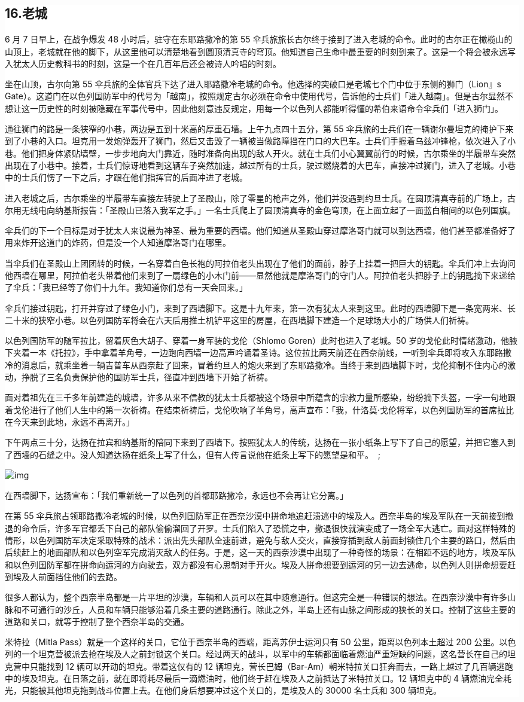 ## 16.老城
6 月 7 日早上，在战争爆发 48 小时后，驻守在东耶路撒冷的第 55 伞兵旅旅长古尔终于接到了进入老城的命令。此时的古尔正在橄榄山的山顶上，老城就在他的脚下，从这里他可以清楚地看到圆顶清真寺的穹顶。他知道自己生命中最重要的时刻到来了。这是一个将会被永远写入犹太人历史教科书的时刻，这是一个在几百年后还会被诗人吟唱的时刻。


坐在山顶，古尔向第 55 伞兵旅的全体官兵下达了进入耶路撒冷老城的命令。他选择的突破口是老城七个门中位于东侧的狮门（Lion』s Gate）。这道门在以色列国防军中的代号为「越南」，按照规定古尔必须在命令中使用代号，告诉他的士兵们「进入越南」。但是古尔显然不想让这一历史性的时刻被隐藏在军事代号中，因此他刻意违反规定，用每一个以色列人都能听得懂的希伯来语命令伞兵们「进入狮门」。


通往狮门的路是一条狭窄的小巷，两边是五到十米高的厚重石墙。上午九点四十五分，第 55 伞兵旅的士兵们在一辆谢尔曼坦克的掩护下来到了小巷的入口。坦克用一发炮弹轰开了狮门，然后又击毁了一辆被当做路障挡在门口的大巴车。士兵们手握着乌兹冲锋枪，依次进入了小巷。他们把身体紧贴墙壁，一步步地向大门靠近，随时准备向出现的敌人开火。就在士兵们小心翼翼前行的时候，古尔乘坐的半履带车突然出现在了小巷中。接着，士兵们惊讶地看到这辆车子突然加速，越过所有的士兵，驶过燃烧着的大巴车，直接冲过狮门，进入了老城。小巷中的士兵们愣了一下之后，才跟在他们指挥官的后面冲进了老城。


进入老城之后，古尔乘坐的半履带车直接左转驶上了圣殿山，除了零星的枪声之外，他们并没遇到约旦士兵。在圆顶清真寺前的广场上，古尔用无线电向纳基斯报告：「圣殿山已落入我军之手。」一名士兵爬上了圆顶清真寺的金色穹顶，在上面立起了一面蓝白相间的以色列国旗。


伞兵们的下一个目标是对于犹太人来说最为神圣、最为重要的西墙。他们知道从圣殿山穿过摩洛哥门就可以到达西墙，他们甚至都准备好了用来炸开这道门的炸药，但是没一个人知道摩洛哥门在哪里。


当伞兵们在圣殿山上团团转的时候，一名穿着白色长袍的阿拉伯老头出现在了他们的面前，脖子上挂着一把巨大的钥匙。伞兵们冲上去询问他西墙在哪里，阿拉伯老头带着他们来到了一扇绿色的小木门前——显然他就是摩洛哥门的守门人。阿拉伯老头把脖子上的钥匙摘下来递给了伞兵：「我已经等了你们十九年。我知道你们总有一天会回来。」


伞兵们接过钥匙，打开并穿过了绿色小门，来到了西墙脚下。这是十九年来，第一次有犹太人来到这里。此时的西墙脚下是一条宽两米、长二十米的狭窄小巷。以色列国防军将会在六天后用推土机铲平这里的房屋，在西墙脚下建造一个足球场大小的广场供人们祈祷。


以色列国防军的随军拉比，留着灰色大胡子、穿着一身军装的戈伦（Shlomo Goren）此时也进入了老城。50 岁的戈伦此时情绪激动，他腋下夹着一本《托拉》，手中拿着羊角号，一边跑向西墙一边高声吟诵着圣诗。这位拉比两天前还在西奈前线，一听到伞兵即将攻入东耶路撒冷的消息后，就乘坐着一辆吉普车从西奈赶了回来，冒着约旦人的炮火来到了东耶路撒冷。当终于来到西墙脚下时，戈伦抑制不住内心的激动，挣脱了三名负责保护他的国防军士兵，径直冲到西墙下开始了祈祷。


面对着祖先在三千多年前建造的城墙，许多从来不信教的犹太士兵都被这个场景中所蕴含的宗教力量所感染，纷纷摘下头盔，一字一句地跟着戈伦进行了他们人生中的第一次祈祷。在结束祈祷后，戈伦吹响了羊角号，高声宣布：「我，什洛莫·戈伦将军，以色列国防军的首席拉比在今天来到此地，永远不再离开。」


下午两点三十分，达扬在拉宾和纳基斯的陪同下来到了西墙下。按照犹太人的传统，达扬在一张小纸条上写下了自己的愿望，并把它塞入到了西墙的石缝之中。没人知道达扬在纸条上写了什么，但有人传言说他在纸条上写下的愿望是和平。  ;


![img](https://pic1.zhimg.com/v2-3bcf953ca653b65c9104c19a778c33c3_r.webp)

在西墙脚下，达扬宣布：「我们重新统一了以色列的首都耶路撒冷，永远也不会再让它分离。」


在第 55 伞兵旅占领耶路撒冷老城的时候，以色列国防军正在西奈沙漠中拼命地追赶溃逃中的埃及人。西奈半岛的埃及军队在一天前接到撤退的命令后，许多军官都丢下自己的部队偷偷溜回了开罗。士兵们陷入了恐慌之中，撤退很快就演变成了一场全军大逃亡。面对这样特殊的情形，以色列国防军决定采取特殊的战术：派出先头部队全速前进，避免与敌人交火，直接穿插到敌人前面封锁住几个主要的路口，然后由后续赶上的地面部队和以色列空军完成消灭敌人的任务。于是，这一天的西奈沙漠中出现了一种奇怪的场景：在相距不远的地方，埃及军队和以色列国防军都在拼命向运河的方向驶去，双方都没有心思朝对手开火。埃及人拼命想要到运河的另一边去逃命，以色列人则拼命想要赶到埃及人前面挡住他们的去路。


很多人都认为，整个西奈半岛都是一片平坦的沙漠，车辆和人员可以在其中随意通行。但这完全是一种错误的想法。在西奈沙漠中有许多山脉和不可通行的沙丘，人员和车辆只能够沿着几条主要的道路通行。除此之外，半岛上还有山脉之间形成的狭长的关口。控制了这些主要的道路和关口，就等于控制了整个西奈半岛的交通。


米特拉（Mitla Pass）就是一个这样的关口，它位于西奈半岛的西端，距离苏伊士运河只有 50 公里，距离以色列本土超过 200 公里。以色列的一个坦克营被派去抢在埃及人之前封锁这个关口。经过两天的战斗，以军中的车辆都面临着燃油严重短缺的问题，这名营长在自己的坦克营中只能找到 12 辆可以开动的坦克。带着这仅有的 12 辆坦克，营长巴姆（Bar-Am）朝米特拉关口狂奔而去，一路上越过了几百辆逃跑中的埃及坦克。在日落之前，就在即将耗尽最后一滴燃油时，他们终于赶在埃及人之前抵达了米特拉关口。12 辆坦克中的 4 辆燃油完全耗光，只能被其他坦克拖到战斗位置上去。在他们身后想要冲过这个关口的，是埃及人的 30000 名士兵和 300 辆坦克。
